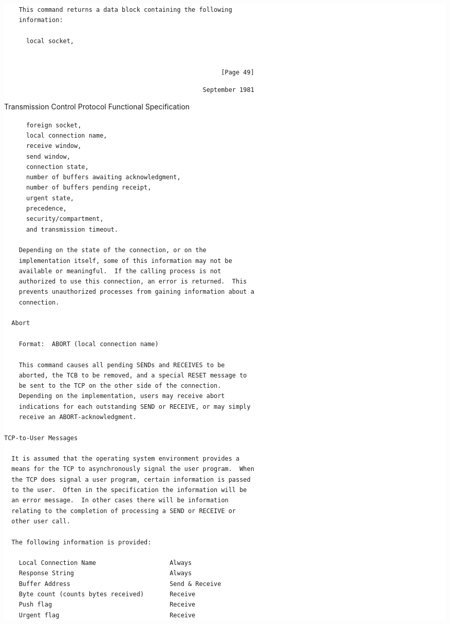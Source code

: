         This command returns a data block containing the following
        information:

          local socket,


                                                               [Page 49]


                                                          September 1981
Transmission Control Protocol
Functional Specification



          foreign socket,
          local connection name,
          receive window,
          send window,
          connection state,
          number of buffers awaiting acknowledgment,
          number of buffers pending receipt,
          urgent state,
          precedence,
          security/compartment,
          and transmission timeout.

        Depending on the state of the connection, or on the
        implementation itself, some of this information may not be
        available or meaningful.  If the calling process is not
        authorized to use this connection, an error is returned.  This
        prevents unauthorized processes from gaining information about a
        connection.

      Abort

        Format:  ABORT (local connection name)

        This command causes all pending SENDs and RECEIVES to be
        aborted, the TCB to be removed, and a special RESET message to
        be sent to the TCP on the other side of the connection.
        Depending on the implementation, users may receive abort
        indications for each outstanding SEND or RECEIVE, or may simply
        receive an ABORT-acknowledgment.

    TCP-to-User Messages

      It is assumed that the operating system environment provides a
      means for the TCP to asynchronously signal the user program.  When
      the TCP does signal a user program, certain information is passed
      to the user.  Often in the specification the information will be
      an error message.  In other cases there will be information
      relating to the completion of processing a SEND or RECEIVE or
      other user call.

      The following information is provided:

        Local Connection Name                    Always
        Response String                          Always
        Buffer Address                           Send & Receive
        Byte count (counts bytes received)       Receive
        Push flag                                Receive
        Urgent flag                              Receive
